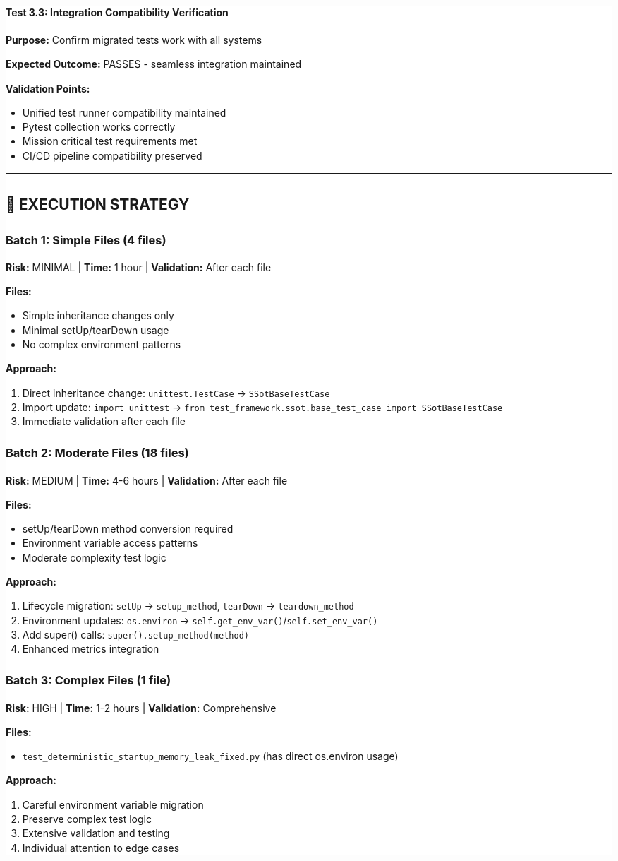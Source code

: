 #### Test 3.3: Integration Compatibility Verification
**Purpose:** Confirm migrated tests work with all systems

**Expected Outcome:** PASSES - seamless integration maintained

**Validation Points:**
- Unified test runner compatibility maintained
- Pytest collection works correctly
- Mission critical test requirements met
- CI/CD pipeline compatibility preserved

---

## 🚀 EXECUTION STRATEGY

### Batch 1: Simple Files (4 files)
**Risk:** MINIMAL | **Time:** 1 hour | **Validation:** After each file

**Files:**
- Simple inheritance changes only
- Minimal setUp/tearDown usage
- No complex environment patterns

**Approach:**
1. Direct inheritance change: `unittest.TestCase` → `SSotBaseTestCase`
2. Import update: `import unittest` → `from test_framework.ssot.base_test_case import SSotBaseTestCase`
3. Immediate validation after each file

### Batch 2: Moderate Files (18 files)  
**Risk:** MEDIUM | **Time:** 4-6 hours | **Validation:** After each file

**Files:**
- setUp/tearDown method conversion required
- Environment variable access patterns
- Moderate complexity test logic

**Approach:**
1. Lifecycle migration: `setUp` → `setup_method`, `tearDown` → `teardown_method`
2. Environment updates: `os.environ` → `self.get_env_var()`/`self.set_env_var()`
3. Add super() calls: `super().setup_method(method)`
4. Enhanced metrics integration

### Batch 3: Complex Files (1 file)
**Risk:** HIGH | **Time:** 1-2 hours | **Validation:** Comprehensive

**Files:**
- `test_deterministic_startup_memory_leak_fixed.py` (has direct os.environ usage)

**Approach:**
1. Careful environment variable migration
2. Preserve complex test logic
3. Extensive validation and testing
4. Individual attention to edge cases
